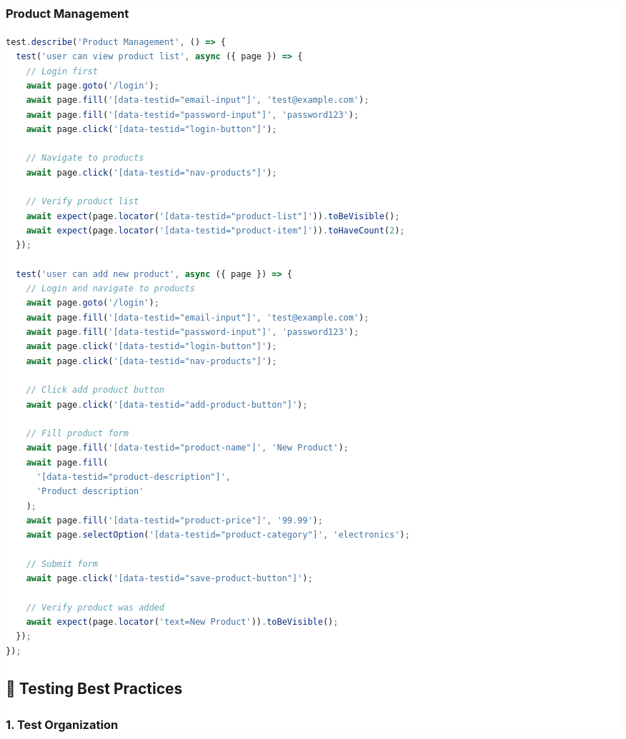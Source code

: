 ### Product Management

```jsx
test.describe('Product Management', () => {
  test('user can view product list', async ({ page }) => {
    // Login first
    await page.goto('/login');
    await page.fill('[data-testid="email-input"]', 'test@example.com');
    await page.fill('[data-testid="password-input"]', 'password123');
    await page.click('[data-testid="login-button"]');

    // Navigate to products
    await page.click('[data-testid="nav-products"]');

    // Verify product list
    await expect(page.locator('[data-testid="product-list"]')).toBeVisible();
    await expect(page.locator('[data-testid="product-item"]')).toHaveCount(2);
  });

  test('user can add new product', async ({ page }) => {
    // Login and navigate to products
    await page.goto('/login');
    await page.fill('[data-testid="email-input"]', 'test@example.com');
    await page.fill('[data-testid="password-input"]', 'password123');
    await page.click('[data-testid="login-button"]');
    await page.click('[data-testid="nav-products"]');

    // Click add product button
    await page.click('[data-testid="add-product-button"]');

    // Fill product form
    await page.fill('[data-testid="product-name"]', 'New Product');
    await page.fill(
      '[data-testid="product-description"]',
      'Product description'
    );
    await page.fill('[data-testid="product-price"]', '99.99');
    await page.selectOption('[data-testid="product-category"]', 'electronics');

    // Submit form
    await page.click('[data-testid="save-product-button"]');

    // Verify product was added
    await expect(page.locator('text=New Product')).toBeVisible();
  });
});
```

## 🎯 Testing Best Practices

### 1. Test Organization
